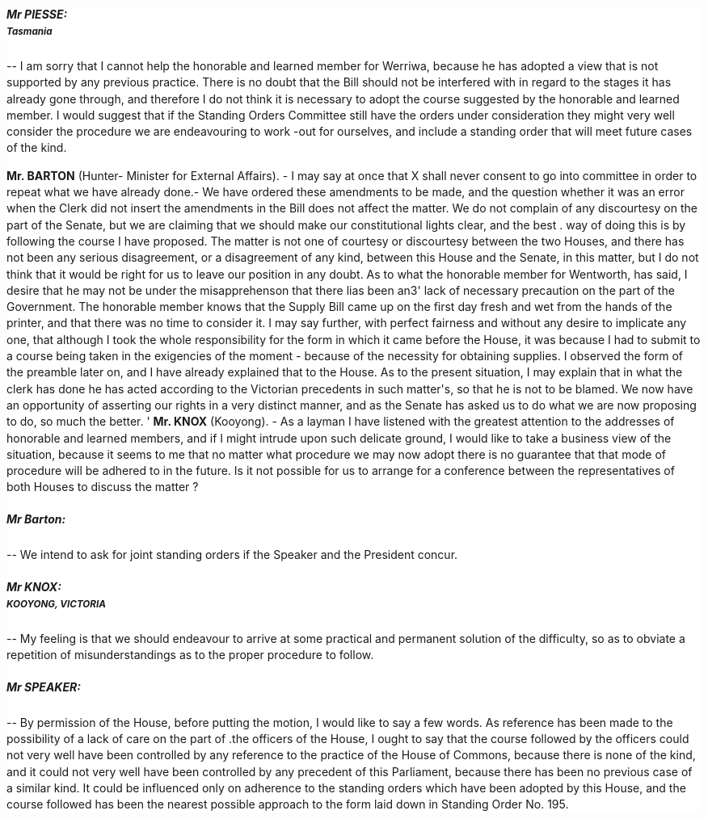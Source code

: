 ##### Mr PIESSE:<br><small class="text-muted">Tasmania</small>

-- I am sorry that I cannot help the honorable and learned member for Werriwa, because he has adopted a view that is not supported by any previous practice. There is no doubt that the Bill should not be interfered with in regard to the stages it has already gone through, and therefore I do not think it is necessary to adopt the course suggested by the honorable and learned member. I would suggest that if the Standing Orders Committee still have the orders under consideration they might very well consider the procedure we are endeavouring to work -out for ourselves, and include a standing order that will meet future cases of the kind. 


 **Mr. BARTON** (Hunter- Minister for External Affairs). - I may say at once that X shall never consent to go into committee in order to repeat what we have already done.- We have ordered these amendments to be made, and the question whether it was an error when the  Clerk  did not insert the amendments in the Bill does not affect the matter. We do not complain of any discourtesy on the part of the Senate, but we are claiming that we should make our constitutional lights clear, and the best . way of doing this is by following the course I have proposed. The matter is not one of courtesy or discourtesy between the two Houses, and there has not been any serious disagreement, or a disagreement of any kind, between this House and the Senate, in this matter, but I do not think that it would be right for us to leave our position in any doubt. As to what the honorable member for Wentworth, has said, I desire that he may not be under the misapprehenson  that there lias been an3' lack of necessary precaution on the part of the Government. The honorable member knows that the Supply Bill came up on the first day fresh and wet from the hands of the printer, and that there was no time to consider it. I may say further, with perfect fairness and without any desire to implicate any one, that although I took the whole responsibility for the form in which it came before the House, it was because I had to submit to a course being taken in the exigencies of the moment - because of the necessity for obtaining supplies. I observed the form of the preamble later on, and I have already explained that to the House. As to the present situation, I may explain that in what the clerk has done he has acted according to the Victorian precedents in such matter's, so that he is not to be blamed. We now have an opportunity of asserting our rights in a very distinct manner, and as the Senate has asked us to do what we are now proposing to do, so much the better. '  **Mr. KNOX**  (Kooyong). - As a layman I have listened with the greatest attention to the addresses of honorable and learned members, and if I might intrude upon such delicate ground, I would like to take a business view of the situation, because it seems to me that no matter what procedure we may now adopt there is no guarantee that that mode of procedure will be adhered to in the future. Is it not possible for us to arrange for a conference between the representatives of both Houses to discuss the matter ? 

##### Mr Barton:

-- We intend to ask for joint standing orders if the  Speaker  and the  President  concur. 

##### Mr KNOX:<br><small class="text-muted">KOOYONG, VICTORIA</small>

-- My feeling is that we should endeavour to arrive at some practical and permanent solution of the difficulty, so as to obviate a repetition of misunderstandings as to the proper procedure to follow. 

##### Mr SPEAKER:

-- By permission of the House, before putting the motion, I would like to  say  a few words. As reference has been made to the possibility of a lack of care on the part of .the officers of the House, I ought to say that the course followed by the officers could not very well have been controlled by any reference to the practice of the House of Commons, because there is none of the kind, and it could not very well have been controlled by any precedent of this Parliament, because there has been no previous case of a similar kind. It could be influenced only on adherence to the standing orders which have been adopted by this House, and the course followed has been the nearest possible approach to the form laid down in Standing Order No. 195. 
